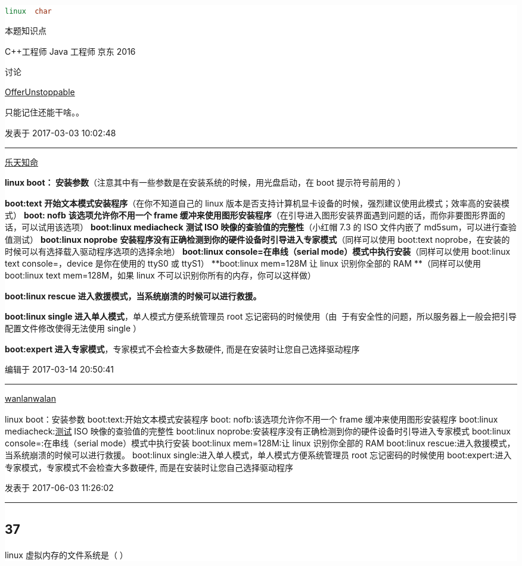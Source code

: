 ```cpp
linux  char
```

本题知识点

C++工程师 Java 工程师 京东 2016

讨论

[OfferUnstoppable](https://www.nowcoder.com/profile/6998710)

只能记住还能干啥。。

发表于 2017-03-03 10:02:48

* * *

[乐天知命](https://www.nowcoder.com/profile/9377774)

**linux boot： 安装参数**（注意其中有一些参数是在安装系统的时候，用光盘启动，在 boot 提示符号前用的 ）

**boot:text** **开始文本模式安装程序**（在你不知道自己的 linux 版本是否支持计算机显卡设备的时候，强烈建议使用此模式；效率高的安装模式） **boot: nofb** **该选项允许你不用一个 frame 缓冲来使用图形安装程序**（在引导进入图形安装界面遇到问题的话，而你非要图形界面的话，可以试用该选项） **boot:linux mediacheck** **测试 ISO 映像的查验值的完整性**（小红帽 7.3 的 ISO 文件内嵌了 md5sum，可以进行查验值测试） **boot:linux noprobe** **安装程序没有正确检测到你的硬件设备时引导进入专家模式**（同样可以使用 boot:text noprobe，在安装的时候可以有选择载入驱动程序选项的选择余地） **boot:linux console=在串线（serial mode）模式中执行安装**（同样可以使用 boot:linux text console=，device 是你在使用的 ttyS0 或 ttyS1） **boot:linux mem=128M 让 linux 识别你全部的 RAM **（同样可以使用 boot:linux text mem=128M，如果 linux 不可以识别你所有的内存，你可以这样做） 

**boot:linux rescue 进入救援模式，当系统崩溃的时候可以进行救援。** 

**boot:linux single 进入单人模式**，单人模式方便系统管理员 root 忘记密码的时候使用（由  于有安全性的问题，所以服务器上一般会把引导配置文件修改使得无法使用 single ）

**boot:expert 进入专家模式**，专家模式不会检查大多数硬件, 而是在安装时让您自己选择驱动程序

编辑于 2017-03-14 20:50:41

* * *

[wanlanwalan](https://www.nowcoder.com/profile/7952866)

linux boot：安装参数
boot:text:开始文本模式安装程序
boot: nofb:该选项允许你不用一个 frame 缓冲来使用图形安装程序
boot:linux mediacheck:[测试](http://lib.csdn.net/base/softwaretest) ISO 映像的查验值的完整性
boot:linux noprobe:安装程序没有正确检测到你的硬件设备时引导进入专家模式
boot:linux console=:在串线（serial mode）模式中执行安装
boot:linux mem=128M:让 linux 识别你全部的 RAM
boot:linux rescue:进入救援模式，当系统崩溃的时候可以进行救援。
boot:linux single:进入单人模式，单人模式方便系统管理员 root 忘记密码的时候使用
boot:expert:进入专家模式，专家模式不会检查大多数硬件, 而是在安装时让您自己选择驱动程序

发表于 2017-06-03 11:26:02

* * *

## 37

linux 虚拟内存的文件系统是（ ）
